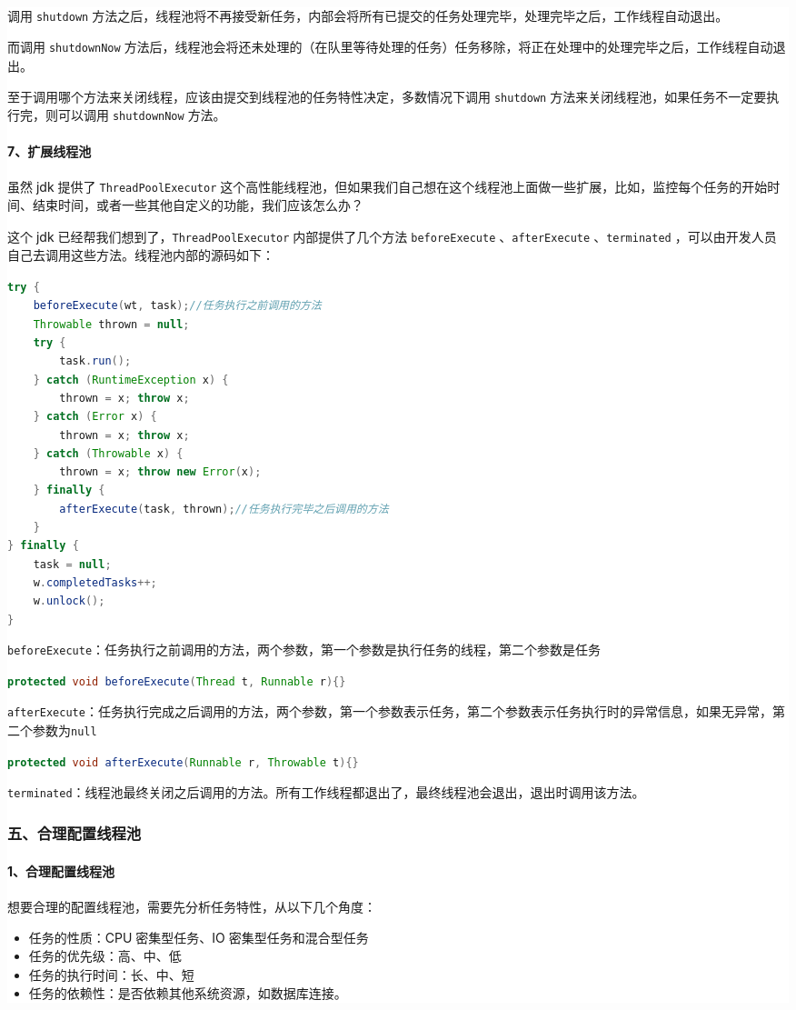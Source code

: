 调用 `shutdown` 方法之后，线程池将不再接受新任务，内部会将所有已提交的任务处理完毕，处理完毕之后，工作线程自动退出。

而调用 `shutdownNow` 方法后，线程池会将还未处理的（在队里等待处理的任务）任务移除，将正在处理中的处理完毕之后，工作线程自动退出。

至于调用哪个方法来关闭线程，应该由提交到线程池的任务特性决定，多数情况下调用 `shutdown` 方法来关闭线程池，如果任务不一定要执行完，则可以调用 `shutdownNow` 方法。

#### 7、扩展线程池

虽然 jdk 提供了 `ThreadPoolExecutor` 这个高性能线程池，但如果我们自己想在这个线程池上面做一些扩展，比如，监控每个任务的开始时间、结束时间，或者一些其他自定义的功能，我们应该怎么办？

这个 jdk 已经帮我们想到了，`ThreadPoolExecutor` 内部提供了几个方法 `beforeExecute` 、`afterExecute` 、`terminated` ，可以由开发人员自己去调用这些方法。线程池内部的源码如下：

```java
try {
    beforeExecute(wt, task);//任务执行之前调用的方法
    Throwable thrown = null;
    try {
        task.run();
    } catch (RuntimeException x) {
        thrown = x; throw x;
    } catch (Error x) {
        thrown = x; throw x;
    } catch (Throwable x) {
        thrown = x; throw new Error(x);
    } finally {
        afterExecute(task, thrown);//任务执行完毕之后调用的方法
    }
} finally {
    task = null;
    w.completedTasks++;
    w.unlock();
}
```

`beforeExecute`：任务执行之前调用的方法，两个参数，第一个参数是执行任务的线程，第二个参数是任务

```java
protected void beforeExecute(Thread t, Runnable r){}
```

`afterExecute`：任务执行完成之后调用的方法，两个参数，第一个参数表示任务，第二个参数表示任务执行时的异常信息，如果无异常，第二个参数为`null`

```java
protected void afterExecute(Runnable r, Throwable t){}
```

`terminated`：线程池最终关闭之后调用的方法。所有工作线程都退出了，最终线程池会退出，退出时调用该方法。

### 五、合理配置线程池

#### 1、合理配置线程池

想要合理的配置线程池，需要先分析任务特性，从以下几个角度：

- 任务的性质：CPU 密集型任务、IO 密集型任务和混合型任务
- 任务的优先级：高、中、低
- 任务的执行时间：长、中、短
- 任务的依赖性：是否依赖其他系统资源，如数据库连接。
